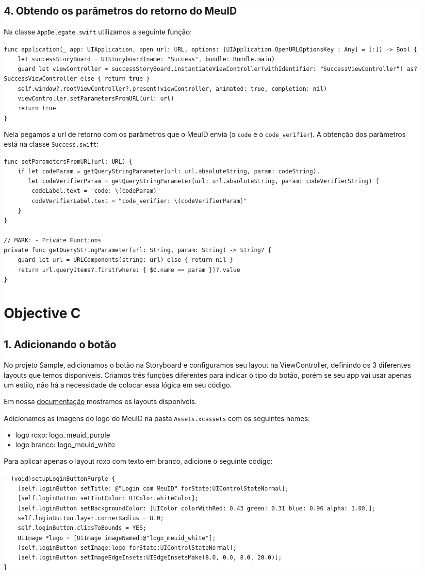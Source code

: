 ## 4. Obtendo os parâmetros do retorno do MeuID
Na classe `AppDelegate.swift` utilizamos a seguinte função:
```
func application(_ app: UIApplication, open url: URL, options: [UIApplication.OpenURLOptionsKey : Any] = [:]) -> Bool {
    let successStoryBoard = UIStoryboard(name: "Success", bundle: Bundle.main)
    guard let viewController = successStoryBoard.instantiateViewController(withIdentifier: "SuccessViewController") as? SuccessViewController else { return true }
    self.window?.rootViewController?.present(viewController, animated: true, completion: nil)
    viewController.setParametersFromURL(url: url)
    return true
}
```

Nela pegamos a url de retorno com os parâmetros que o MeuID envia (o `code` e o `code_verifier`). A obtenção dos parâmetros está na classe `Success.swift`:

```
func setParametersFromURL(url: URL) {
    if let codeParam = getQueryStringParameter(url: url.absoluteString, param: codeString),
       let codeVerifierParam = getQueryStringParameter(url: url.absoluteString, param: codeVerifierString) {
        codeLabel.text = "code: \(codeParam)"
        codeVerifierLabel.text = "code_verifier: \(codeVerifierParam)"
    }
}

// MARK: - Private Functions
private func getQueryStringParameter(url: String, param: String) -> String? {
    guard let url = URLComponents(string: url) else { return nil }
    return url.queryItems?.first(where: { $0.name == param })?.value
}
```


# Objective C

## 1. Adicionando o botão
No projeto Sample, adicionamos o botão na Storyboard e configuramos seu layout na ViewController, definindo os 3 diferentes layouts que temos disponíveis. Criamos três funções diferentes para indicar o tipo do botão, porém se seu app vai usar apenas um estilo, não há a necessidade de colocar essa lógica em seu código. 

Em nossa [documentação](<https://idwall-meuid.readme.io/docs>) mostramos os layouts disponíveis.

Adicionamos as imagens do logo do MeuID na pasta `Assets.xcassets` com os seguintes nomes:
- logo roxo: logo_meuid_purple
- logo branco: logo_meuid_white

Para aplicar apenas o layout roxo com texto em branco, adicione o seguinte código:
```
- (void)setupLoginButtonPurple {
    [self.loginButton setTitle: @"Login com MeuID" forState:UIControlStateNormal];
    [self.loginButton setTintColor: UIColor.whiteColor];
    [self.loginButton setBackgroundColor: [UIColor colorWithRed: 0.43 green: 0.31 blue: 0.96 alpha: 1.00]];
    self.loginButton.layer.cornerRadius = 8.0;
    self.loginButton.clipsToBounds = YES;
    UIImage *logo = [UIImage imageNamed:@"logo_meuid_white"];
    [self.loginButton setImage:logo forState:UIControlStateNormal];
    [self.loginButton setImageEdgeInsets:UIEdgeInsetsMake(8.0, 0.0, 8.0, 20.0)];
}
```
